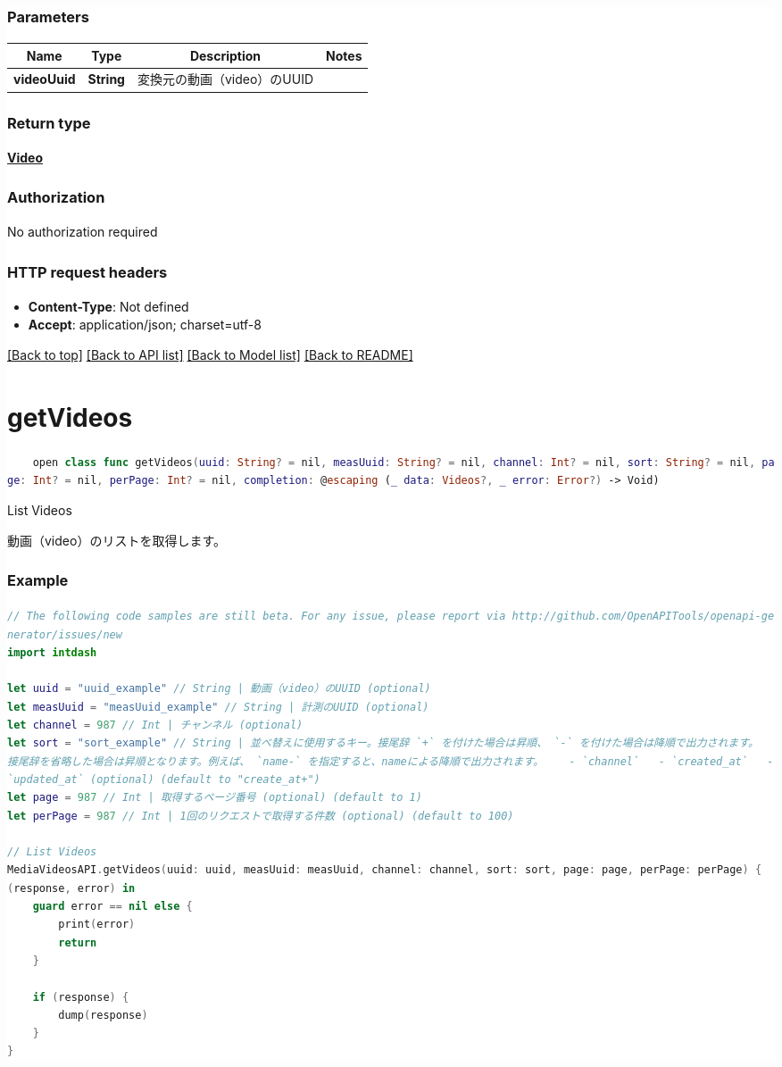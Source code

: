 ### Parameters

Name | Type | Description  | Notes
------------- | ------------- | ------------- | -------------
 **videoUuid** | **String** | 変換元の動画（video）のUUID | 

### Return type

[**Video**](Video.md)

### Authorization

No authorization required

### HTTP request headers

 - **Content-Type**: Not defined
 - **Accept**: application/json; charset=utf-8

[[Back to top]](#) [[Back to API list]](../README.md#documentation-for-api-endpoints) [[Back to Model list]](../README.md#documentation-for-models) [[Back to README]](../README.md)

# **getVideos**
```swift
    open class func getVideos(uuid: String? = nil, measUuid: String? = nil, channel: Int? = nil, sort: String? = nil, page: Int? = nil, perPage: Int? = nil, completion: @escaping (_ data: Videos?, _ error: Error?) -> Void)
```

List Videos

動画（video）のリストを取得します。

### Example
```swift
// The following code samples are still beta. For any issue, please report via http://github.com/OpenAPITools/openapi-generator/issues/new
import intdash

let uuid = "uuid_example" // String | 動画（video）のUUID (optional)
let measUuid = "measUuid_example" // String | 計測のUUID (optional)
let channel = 987 // Int | チャンネル (optional)
let sort = "sort_example" // String | 並べ替えに使用するキー。接尾辞 `+` を付けた場合は昇順、 `-` を付けた場合は降順で出力されます。 接尾辞を省略した場合は昇順となります。例えば、 `name-` を指定すると、nameによる降順で出力されます。    - `channel`   - `created_at`   - `updated_at` (optional) (default to "create_at+")
let page = 987 // Int | 取得するページ番号 (optional) (default to 1)
let perPage = 987 // Int | 1回のリクエストで取得する件数 (optional) (default to 100)

// List Videos
MediaVideosAPI.getVideos(uuid: uuid, measUuid: measUuid, channel: channel, sort: sort, page: page, perPage: perPage) { (response, error) in
    guard error == nil else {
        print(error)
        return
    }

    if (response) {
        dump(response)
    }
}
```
